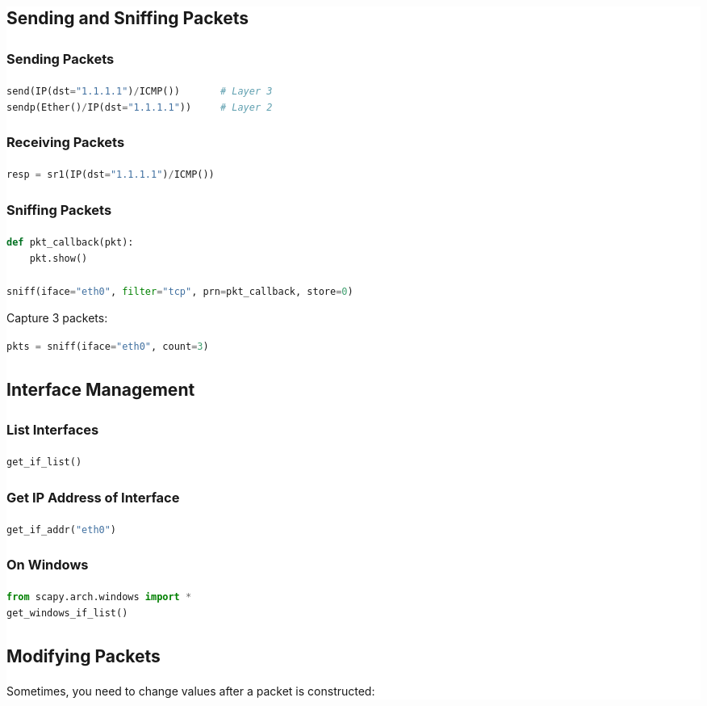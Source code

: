 ## Sending and Sniffing Packets

### Sending Packets

```python
send(IP(dst="1.1.1.1")/ICMP())       # Layer 3
sendp(Ether()/IP(dst="1.1.1.1"))     # Layer 2
```

### Receiving Packets

```python
resp = sr1(IP(dst="1.1.1.1")/ICMP())
```

### Sniffing Packets

```python
def pkt_callback(pkt):
    pkt.show()

sniff(iface="eth0", filter="tcp", prn=pkt_callback, store=0)
```

Capture 3 packets:

```python
pkts = sniff(iface="eth0", count=3)
```

## Interface Management

### List Interfaces

```python
get_if_list()
```

### Get IP Address of Interface

```python
get_if_addr("eth0")
```

### On Windows

```python
from scapy.arch.windows import *
get_windows_if_list()
```

## Modifying Packets

Sometimes, you need to change values after a packet is constructed:
